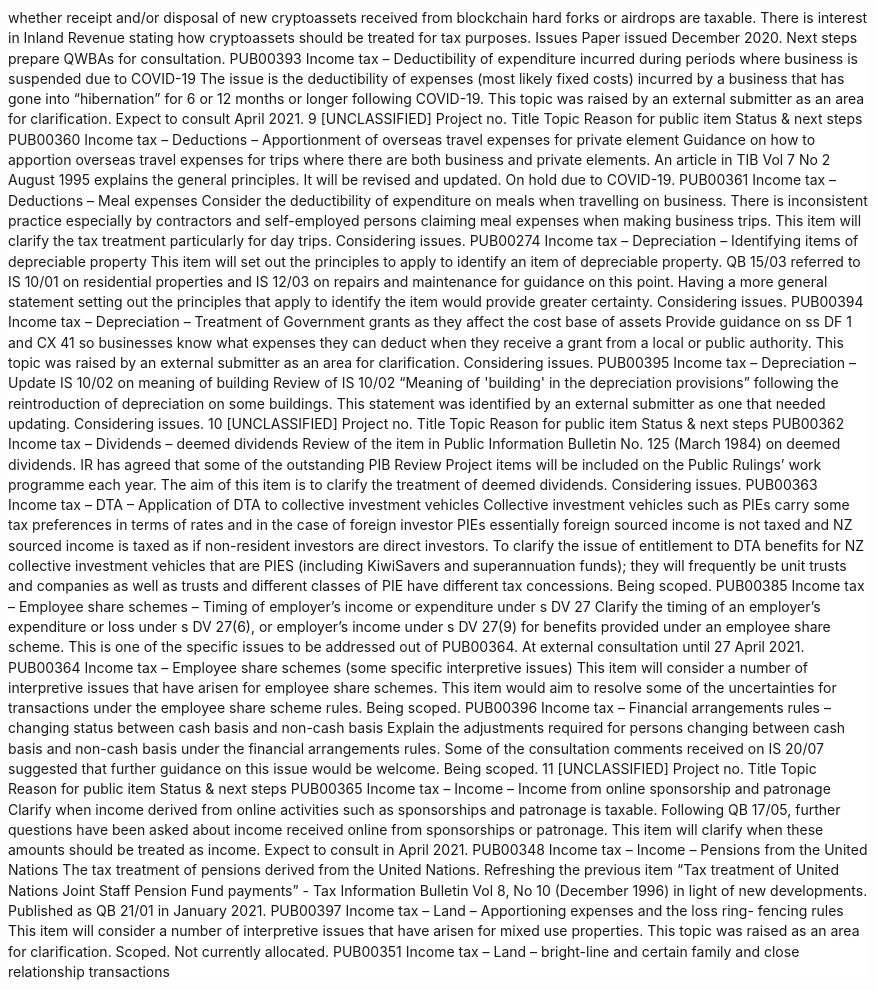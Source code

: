 whether receipt and/or disposal of new cryptoassets received from blockchain hard forks or airdrops are taxable. There is interest in Inland Revenue stating how cryptoassets should be treated for tax purposes. Issues Paper issued December 2020. Next steps prepare QWBAs for consultation. PUB00393 Income tax – Deductibility of expenditure incurred during periods where business is suspended due to COVID-19 The issue is the deductibility of expenses (most likely fixed costs) incurred by a business that has gone into “hibernation” for 6 or 12 months or longer following COVID-19. This topic was raised by an external submitter as an area for clarification. Expect to consult April 2021. 9 \[UNCLASSIFIED\] Project no. Title Topic Reason for public item Status & next steps PUB00360 Income tax – Deductions – Apportionment of overseas travel expenses for private element Guidance on how to apportion overseas travel expenses for trips where there are both business and private elements. An article in TIB Vol 7 No 2 August 1995 explains the general principles. It will be revised and updated. On hold due to COVID-19. PUB00361 Income tax – Deductions – Meal expenses Consider the deductibility of expenditure on meals when travelling on business. There is inconsistent practice especially by contractors and self-employed persons claiming meal expenses when making business trips. This item will clarify the tax treatment particularly for day trips. Considering issues. PUB00274 Income tax – Depreciation – Identifying items of depreciable property This item will set out the principles to apply to identify an item of depreciable property. QB 15/03 referred to IS 10/01 on residential properties and IS 12/03 on repairs and maintenance for guidance on this point. Having a more general statement setting out the principles that apply to identify the item would provide greater certainty. Considering issues. PUB00394 Income tax – Depreciation – Treatment of Government grants as they affect the cost base of assets Provide guidance on ss DF 1 and CX 41 so businesses know what expenses they can deduct when they receive a grant from a local or public authority. This topic was raised by an external submitter as an area for clarification. Considering issues. PUB00395 Income tax – Depreciation – Update IS 10/02 on meaning of building Review of IS 10/02 “Meaning of 'building' in the depreciation provisions” following the reintroduction of depreciation on some buildings. This statement was identified by an external submitter as one that needed updating. Considering issues. 10 \[UNCLASSIFIED\] Project no. Title Topic Reason for public item Status & next steps PUB00362 Income tax – Dividends – deemed dividends Review of the item in Public Information Bulletin No. 125 (March 1984) on deemed dividends. IR has agreed that some of the outstanding PIB Review Project items will be included on the Public Rulings’ work programme each year. The aim of this item is to clarify the treatment of deemed dividends. Considering issues. PUB00363 Income tax – DTA – Application of DTA to collective investment vehicles Collective investment vehicles such as PIEs carry some tax preferences in terms of rates and in the case of foreign investor PIEs essentially foreign sourced income is not taxed and NZ sourced income is taxed as if non-resident investors are direct investors. To clarify the issue of entitlement to DTA benefits for NZ collective investment vehicles that are PIES (including KiwiSavers and superannuation funds); they will frequently be unit trusts and companies as well as trusts and different classes of PIE have different tax concessions. Being scoped. PUB00385 Income tax – Employee share schemes – Timing of employer’s income or expenditure under s DV 27 Clarify the timing of an employer’s expenditure or loss under s DV 27(6), or employer’s income under s DV 27(9) for benefits provided under an employee share scheme. This is one of the specific issues to be addressed out of PUB00364. At external consultation until 27 April 2021. PUB00364 Income tax – Employee share schemes (some specific interpretive issues) This item will consider a number of interpretive issues that have arisen for employee share schemes. This item would aim to resolve some of the uncertainties for transactions under the employee share scheme rules. Being scoped. PUB00396 Income tax – Financial arrangements rules – changing status between cash basis and non-cash basis Explain the adjustments required for persons changing between cash basis and non-cash basis under the financial arrangements rules. Some of the consultation comments received on IS 20/07 suggested that further guidance on this issue would be welcome. Being scoped. 11 \[UNCLASSIFIED\] Project no. Title Topic Reason for public item Status & next steps PUB00365 Income tax – Income – Income from online sponsorship and patronage Clarify when income derived from online activities such as sponsorships and patronage is taxable. Following QB 17/05, further questions have been asked about income received online from sponsorships or patronage. This item will clarify when these amounts should be treated as income. Expect to consult in April 2021. PUB00348 Income tax – Income – Pensions from the United Nations The tax treatment of pensions derived from the United Nations. Refreshing the previous item “Tax treatment of United Nations Joint Staff Pension Fund payments” - Tax Information Bulletin Vol 8, No 10 (December 1996) in light of new developments. Published as QB 21/01 in January 2021. PUB00397 Income tax – Land – Apportioning expenses and the loss ring- fencing rules This item will consider a number of interpretive issues that have arisen for mixed use properties. This topic was raised as an area for clarification. Scoped. Not currently allocated. PUB00351 Income tax – Land – bright-line and certain family and close relationship transactions